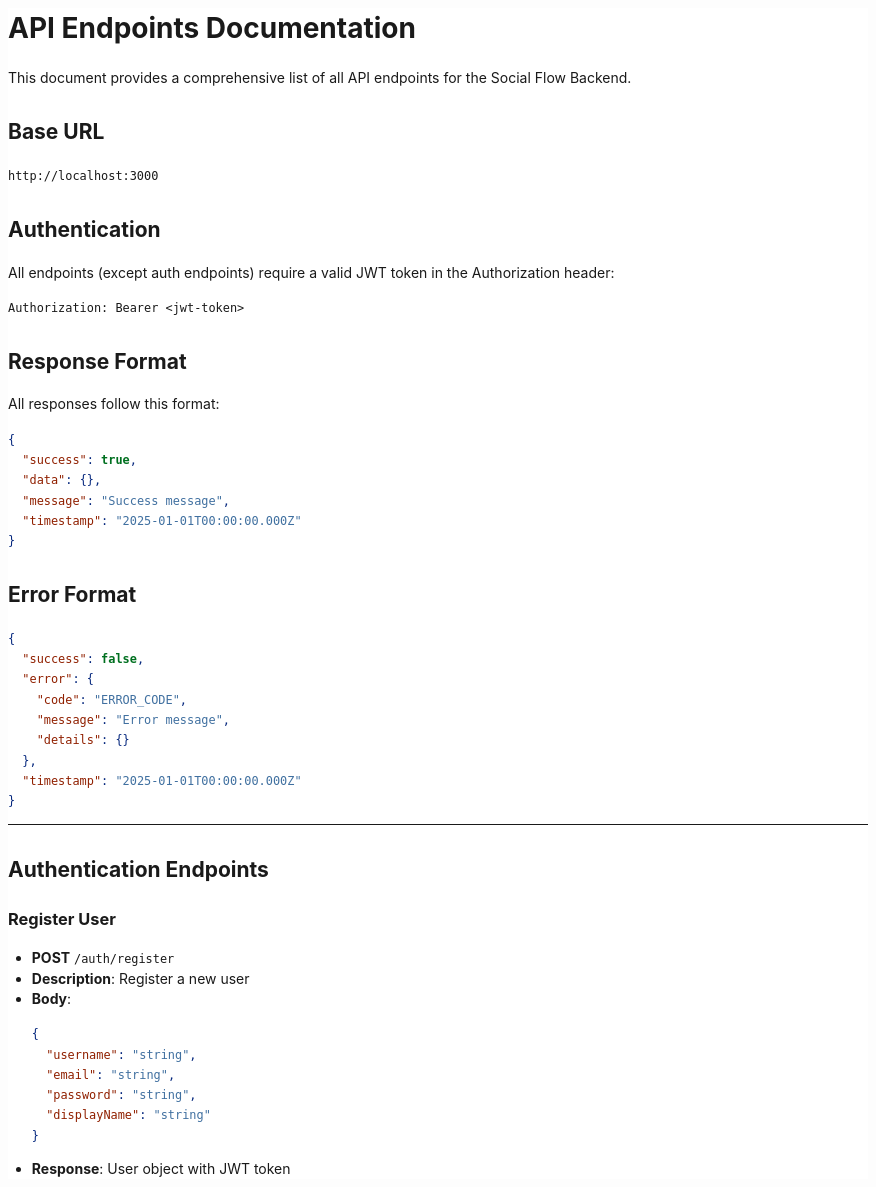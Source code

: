 # API Endpoints Documentation

This document provides a comprehensive list of all API endpoints for the Social Flow Backend.

## Base URL
```
http://localhost:3000
```

## Authentication
All endpoints (except auth endpoints) require a valid JWT token in the Authorization header:
```
Authorization: Bearer <jwt-token>
```

## Response Format
All responses follow this format:
```json
{
  "success": true,
  "data": {},
  "message": "Success message",
  "timestamp": "2025-01-01T00:00:00.000Z"
}
```

## Error Format
```json
{
  "success": false,
  "error": {
    "code": "ERROR_CODE",
    "message": "Error message",
    "details": {}
  },
  "timestamp": "2025-01-01T00:00:00.000Z"
}
```

---

## Authentication Endpoints

### Register User
- **POST** `/auth/register`
- **Description**: Register a new user
- **Body**:
  ```json
  {
    "username": "string",
    "email": "string",
    "password": "string",
    "displayName": "string"
  }
  ```
- **Response**: User object with JWT token
